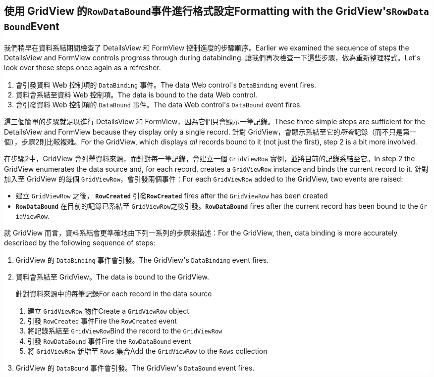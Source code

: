 ## <a name="formatting-with-the-gridviewsrowdataboundevent"></a><span data-ttu-id="5d2b3-224">使用 GridView 的`RowDataBound`事件進行格式設定</span><span class="sxs-lookup"><span data-stu-id="5d2b3-224">Formatting with the GridView's`RowDataBound`Event</span></span>

<span data-ttu-id="5d2b3-225">我們稍早在資料系結期間檢查了 DetailsView 和 FormView 控制進度的步驟順序。</span><span class="sxs-lookup"><span data-stu-id="5d2b3-225">Earlier we examined the sequence of steps the DetailsView and FormView controls progress through during databinding.</span></span> <span data-ttu-id="5d2b3-226">讓我們再次檢查一下這些步驟，做為重新整理程式。</span><span class="sxs-lookup"><span data-stu-id="5d2b3-226">Let's look over these steps once again as a refresher.</span></span>

1. <span data-ttu-id="5d2b3-227">會引發資料 Web 控制項的 `DataBinding` 事件。</span><span class="sxs-lookup"><span data-stu-id="5d2b3-227">The data Web control's `DataBinding` event fires.</span></span>
2. <span data-ttu-id="5d2b3-228">資料會系結至資料 Web 控制項。</span><span class="sxs-lookup"><span data-stu-id="5d2b3-228">The data is bound to the data Web control.</span></span>
3. <span data-ttu-id="5d2b3-229">會引發資料 Web 控制項的 `DataBound` 事件。</span><span class="sxs-lookup"><span data-stu-id="5d2b3-229">The data Web control's `DataBound` event fires.</span></span>

<span data-ttu-id="5d2b3-230">這三個簡單的步驟就足以進行 DetailsView 和 FormView，因為它們只會顯示一筆記錄。</span><span class="sxs-lookup"><span data-stu-id="5d2b3-230">These three simple steps are sufficient for the DetailsView and FormView because they display only a single record.</span></span> <span data-ttu-id="5d2b3-231">針對 GridView，會顯示系結至它的*所有*記錄（而不只是第一個），步驟2則比較複雜。</span><span class="sxs-lookup"><span data-stu-id="5d2b3-231">For the GridView, which displays *all* records bound to it (not just the first), step 2 is a bit more involved.</span></span>

<span data-ttu-id="5d2b3-232">在步驟2中，GridView 會列舉資料來源，而針對每一筆記錄，會建立一個 `GridViewRow` 實例，並將目前的記錄系結至它。</span><span class="sxs-lookup"><span data-stu-id="5d2b3-232">In step 2 the GridView enumerates the data source and, for each record, creates a `GridViewRow` instance and binds the current record to it.</span></span> <span data-ttu-id="5d2b3-233">針對加入至 GridView 的每個 `GridViewRow`，會引發兩個事件：</span><span class="sxs-lookup"><span data-stu-id="5d2b3-233">For each `GridViewRow` added to the GridView, two events are raised:</span></span>

- <span data-ttu-id="5d2b3-234">建立 `GridViewRow` 之後， **`RowCreated`** 引發</span><span class="sxs-lookup"><span data-stu-id="5d2b3-234">**`RowCreated`** fires after the `GridViewRow` has been created</span></span>
- <span data-ttu-id="5d2b3-235">**`RowDataBound`** 在目前的記錄已系結至 `GridViewRow`之後引發。</span><span class="sxs-lookup"><span data-stu-id="5d2b3-235">**`RowDataBound`** fires after the current record has been bound to the `GridViewRow`.</span></span>

<span data-ttu-id="5d2b3-236">就 GridView 而言，資料系結會更準確地由下列一系列的步驟來描述：</span><span class="sxs-lookup"><span data-stu-id="5d2b3-236">For the GridView, then, data binding is more accurately described by the following sequence of steps:</span></span>

1. <span data-ttu-id="5d2b3-237">GridView 的 `DataBinding` 事件會引發。</span><span class="sxs-lookup"><span data-stu-id="5d2b3-237">The GridView's `DataBinding` event fires.</span></span>
2. <span data-ttu-id="5d2b3-238">資料會系結至 GridView。</span><span class="sxs-lookup"><span data-stu-id="5d2b3-238">The data is bound to the GridView.</span></span>   
  
   <span data-ttu-id="5d2b3-239">針對資料來源中的每筆記錄</span><span class="sxs-lookup"><span data-stu-id="5d2b3-239">For each record in the data source</span></span> 

    1. <span data-ttu-id="5d2b3-240">建立 `GridViewRow` 物件</span><span class="sxs-lookup"><span data-stu-id="5d2b3-240">Create a `GridViewRow` object</span></span>
    2. <span data-ttu-id="5d2b3-241">引發 `RowCreated` 事件</span><span class="sxs-lookup"><span data-stu-id="5d2b3-241">Fire the `RowCreated` event</span></span>
    3. <span data-ttu-id="5d2b3-242">將記錄系結至 `GridViewRow`</span><span class="sxs-lookup"><span data-stu-id="5d2b3-242">Bind the record to the `GridViewRow`</span></span>
    4. <span data-ttu-id="5d2b3-243">引發 `RowDataBound` 事件</span><span class="sxs-lookup"><span data-stu-id="5d2b3-243">Fire the `RowDataBound` event</span></span>
    5. <span data-ttu-id="5d2b3-244">將 `GridViewRow` 新增至 `Rows` 集合</span><span class="sxs-lookup"><span data-stu-id="5d2b3-244">Add the `GridViewRow` to the `Rows` collection</span></span>
3. <span data-ttu-id="5d2b3-245">GridView 的 `DataBound` 事件會引發。</span><span class="sxs-lookup"><span data-stu-id="5d2b3-245">The GridView's `DataBound` event fires.</span></span>
